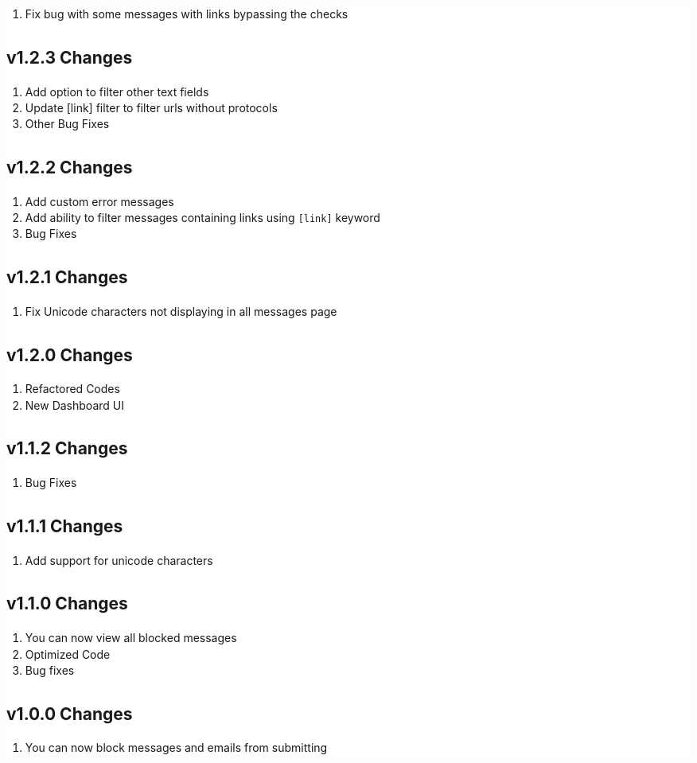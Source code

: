 1. Fix bug with some messages with links bypassing the checks

## v1.2.3 Changes

1. Add option to filter other text fields
2. Update [link] filter to filter urls without protocols
3. Other Bug Fixes

## v1.2.2 Changes

1. Add custom error messages
2. Add ability to filter messages containing links using `[link]` keyword
3. Bug Fixes

## v1.2.1 Changes

1. Fix Unicode characters not displaying in all messages page

## v1.2.0 Changes

1. Refactored Codes
2. New Dashboard UI

## v1.1.2 Changes

1. Bug Fixes

## v1.1.1 Changes

1. Add support for unicode characters

## v1.1.0 Changes

1. You can now view all blocked messages
2. Optimized Code
3. Bug fixes

## v1.0.0 Changes

1. You can now block messages and emails from submitting